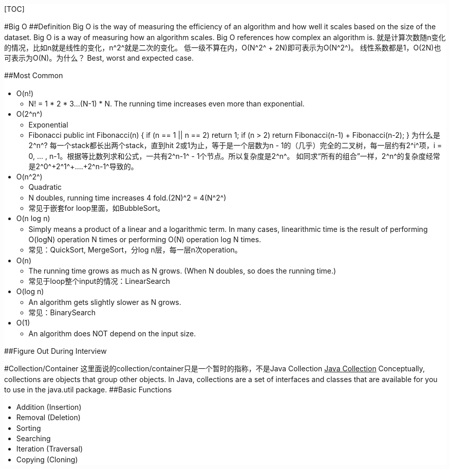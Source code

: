 [TOC]

#Big O
##Definition
Big O is the way of measuring the efficiency of an algorithm and how well it scales based on the size of the dataset. Big O is a way of measuring how an algorithm scales.  Big O references how complex an algorithm is.
就是计算次数随n变化的情况，比如n就是线性的变化，n^2^就是二次的变化。
低一级不算在内，O(N^2^ + 2N)即可表示为O(N^2^)。
线性系数都是1，O(2N)也可表示为O(N)。为什么？
Best, worst and expected case.

##Most Common
- O(n!)
  - N! = 1 * 2 * 3…(N-1) * N. The running time increases even  more than exponential.  
- O(2^n^)
  - Exponential
  - Fibonacci
    	public int Fibonacci(n) {
    		if (n == 1 || n == 2)
    			return 1;
    		if (n > 2)
    			return Fibonacci(n-1) + Fibonacci(n-2);
    	}
    为什么是2^n^?
    每一个stack都长出两个stack，直到hit 2或1为止，等于是一个层数为n - 1的（几乎）完全的二叉树，每一层约有2^i^项，i = 0, … , n-1。根据等比数列求和公式，一共有2^n-1^ - 1个节点。所以复杂度是2^n^。
    如同求“所有的组合”一样，2^n^的复杂度经常是2^0^+2^1^+....+2^n-1^导致的。
- O(n^2^)
  - Quadratic
  - N doubles, running time increases 4 fold.(2N)^2 = 4(N^2^)
  - 常见于嵌套for loop里面，如BubbleSort。
- O(n log n)
  - Simply means a product of a linear and a logarithmic term. In many cases, linearithmic time is the result of performing O(logN) operation N times or performing O(N) operation log N times.  
  - 常见：QuickSort, MergeSort，分log n层，每一层n次operation。
- O(n)
  - The running time grows as much as N grows. (When N doubles, so does  the running time.) 
  - 常见于loop整个input的情况：LinearSearch
- O(log n)
  - An algorithm gets slightly slower as N grows. 
  - 常见：BinarySearch 
- O(1)
  - An algorithm does NOT depend on the input size.

##Figure Out During Interview

#Collection/Container
这里面说的collection/container只是一个暂时的指称，不是Java Collection
[Java Collection](http://www.programcreek.com/java-collections/)
Conceptually, collections are objects that group other objects.
In Java, collections are a set of interfaces and classes that are available for you to use in the java.util package.
##Basic Functions
- Addition (Insertion)
- Removal (Deletion)
- Sorting
- Searching
- Iteration (Traversal)
- Copying (Cloning)
